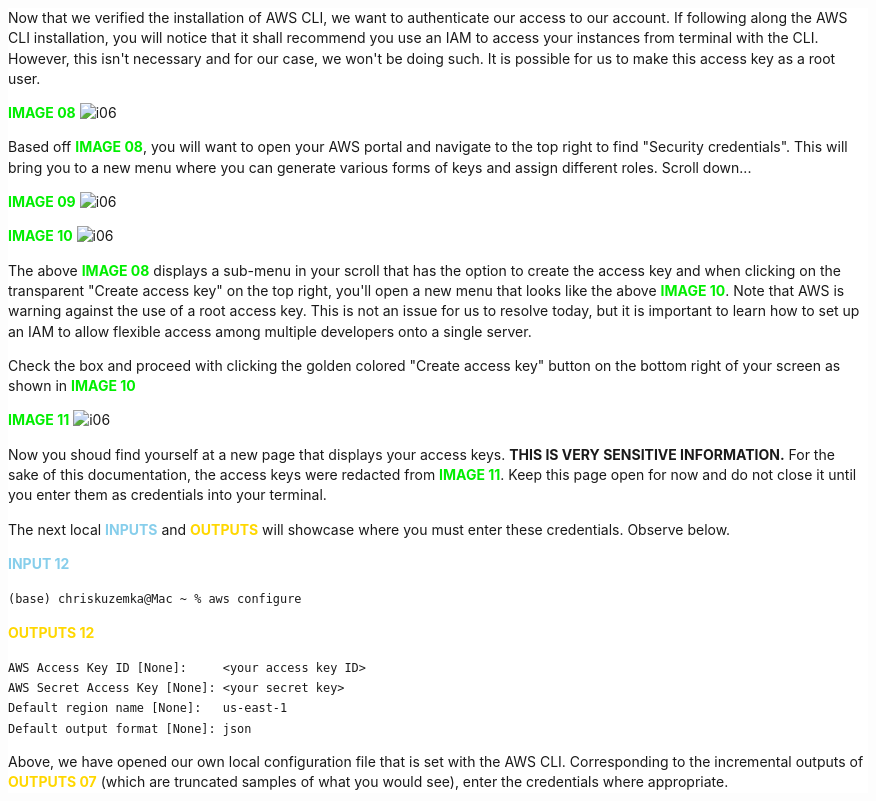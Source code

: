 Now that we verified the installation of AWS CLI, we want to authenticate our access to our account. If following along the AWS CLI installation, you will notice that it shall recommend you use an IAM to access your instances from terminal with the CLI. However, this isn't necessary and for our case, we won't be doing such. It is possible for us to make this access key as a root user. 

<font color="gree">**IMAGE 08**</font>
![i06](pics/i08_redacted_account_details.png)

Based off <font color="gree">**IMAGE 08**</font>, you will want to open your AWS portal and navigate to the top right to find "Security credentials". This will bring you to a new menu where you can generate various forms of keys and assign different roles. Scroll down...

<font color="gree">**IMAGE 09**</font>
![i06](pics/i09_create_access_key_menu.png)

<font color="gree">**IMAGE 10**</font>
![i06](pics/i10_root_user_access_key_creation.png)

The above <font color="gree">**IMAGE 08**</font> displays a sub-menu in your scroll that has the option to create the access key and when clicking on the transparent "Create access key" on the top right, you'll open a new menu that looks like the above <font color="gree">**IMAGE 10**</font>. Note that AWS is warning against the use of a root access key. This is not an issue for us to resolve today, but it is important to learn how to set up an IAM to allow flexible access among multiple developers onto a single server. 

Check the box and proceed with clicking the golden colored "Create access key" button on the bottom right of your screen as shown in <font color="gree">**IMAGE 10**</font>

<font color="gree">**IMAGE 11**</font>
![i06](pics/i11_root_user_access_keys.png)

Now you shoud find yourself at a new page that displays your access keys. **THIS IS VERY SENSITIVE INFORMATION.** For the sake of this documentation, the access keys were redacted from <font color="gree">**IMAGE 11**</font>. Keep this page open for now and do not close it until you enter them as credentials into your terminal. 

The next local <font color="skyblue">**INPUTS**</font> and <font color="gold">**OUTPUTS**</font> will showcase where you must enter these credentials. Observe below. 


<font color="skyblue">**INPUT 12**</font>
```
(base) chriskuzemka@Mac ~ % aws configure  
```

<font color="gold">**OUTPUTS 12**</font>
```
AWS Access Key ID [None]:     <your access key ID>
AWS Secret Access Key [None]: <your secret key>
Default region name [None]:   us-east-1
Default output format [None]: json
```

Above, we have opened our own local configuration file that is set with the AWS CLI. Corresponding to the incremental outputs of <font color="gold">**OUTPUTS 07**</font> (which are truncated samples of what you would see), enter the credentials where appropriate. 

